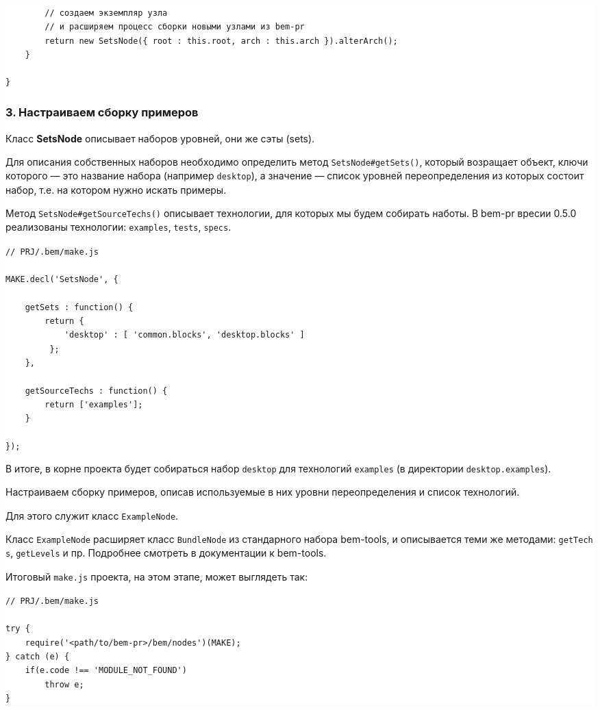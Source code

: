             // создаем экземпляр узла
            // и расширяем процесс сборки новыми узлами из bem-pr
            return new SetsNode({ root : this.root, arch : this.arch }).alterArch();
        }

    }

### 3. Настраиваем сборку примеров

Класс **SetsNode** описывает наборов уровней, они же сэты (sets).

Для описания собственных наборов необходимо определить метод `SetsNode#getSets()`, который возращает
объект, ключи которого — это название набора (например `desktop`),
а значение — список уровней переопределения из которых состоит набор, т.е. на котором нужно искать примеры.

Метод `SetsNode#getSourceTechs()` описывает технологии, для которых мы будем собирать наботы.
В bem-pr вресии 0.5.0 реализованы технологии: `examples`, `tests`, `specs`.

    // PRJ/.bem/make.js

    MAKE.decl('SetsNode', {

        getSets : function() {
            return {
                'desktop' : [ 'common.blocks', 'desktop.blocks' ]
             };
        },

        getSourceTechs : function() {
            return ['examples'];
        }

    });

В итоге, в корне проекта будет собираться набор `desktop` для технологий `examples` (в директории `desktop.examples`).

Настраиваем сборку примеров, описав используемые в них уровни переопределения и список технологий.

Для этого служит класс `ExampleNode`.

Класс `ExampleNode` расширяет класс `BundleNode` из стандарного набора bem-tools, и описывается теми же методами:
`getTechs`, `getLevels` и пр. Подробнее смотреть в документации к bem-tools.

Итоговый `make.js` проекта, на этом этапе, может выглядеть так:

    // PRJ/.bem/make.js

    try {
        require('<path/to/bem-pr>/bem/nodes')(MAKE);
    } catch (e) {
        if(e.code !== 'MODULE_NOT_FOUND')
            throw e;
    }
